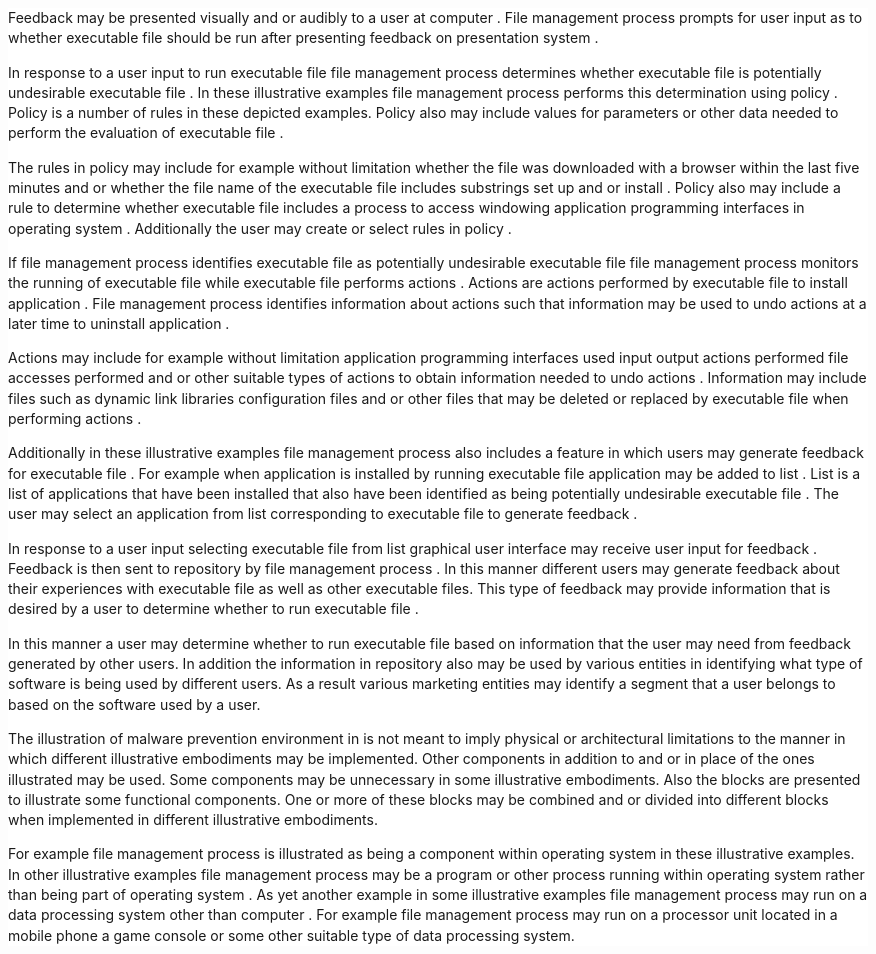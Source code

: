 Feedback may be presented visually and or audibly to a user at computer . File management process prompts for user input as to whether executable file should be run after presenting feedback on presentation system .

In response to a user input to run executable file file management process determines whether executable file is potentially undesirable executable file . In these illustrative examples file management process performs this determination using policy . Policy is a number of rules in these depicted examples. Policy also may include values for parameters or other data needed to perform the evaluation of executable file .

The rules in policy may include for example without limitation whether the file was downloaded with a browser within the last five minutes and or whether the file name of the executable file includes substrings set up and or install . Policy also may include a rule to determine whether executable file includes a process to access windowing application programming interfaces in operating system . Additionally the user may create or select rules in policy .

If file management process identifies executable file as potentially undesirable executable file file management process monitors the running of executable file while executable file performs actions . Actions are actions performed by executable file to install application . File management process identifies information about actions such that information may be used to undo actions at a later time to uninstall application .

Actions may include for example without limitation application programming interfaces used input output actions performed file accesses performed and or other suitable types of actions to obtain information needed to undo actions . Information may include files such as dynamic link libraries configuration files and or other files that may be deleted or replaced by executable file when performing actions .

Additionally in these illustrative examples file management process also includes a feature in which users may generate feedback for executable file . For example when application is installed by running executable file application may be added to list . List is a list of applications that have been installed that also have been identified as being potentially undesirable executable file . The user may select an application from list corresponding to executable file to generate feedback .

In response to a user input selecting executable file from list graphical user interface may receive user input for feedback . Feedback is then sent to repository by file management process . In this manner different users may generate feedback about their experiences with executable file as well as other executable files. This type of feedback may provide information that is desired by a user to determine whether to run executable file .

In this manner a user may determine whether to run executable file based on information that the user may need from feedback generated by other users. In addition the information in repository also may be used by various entities in identifying what type of software is being used by different users. As a result various marketing entities may identify a segment that a user belongs to based on the software used by a user.

The illustration of malware prevention environment in is not meant to imply physical or architectural limitations to the manner in which different illustrative embodiments may be implemented. Other components in addition to and or in place of the ones illustrated may be used. Some components may be unnecessary in some illustrative embodiments. Also the blocks are presented to illustrate some functional components. One or more of these blocks may be combined and or divided into different blocks when implemented in different illustrative embodiments.

For example file management process is illustrated as being a component within operating system in these illustrative examples. In other illustrative examples file management process may be a program or other process running within operating system rather than being part of operating system . As yet another example in some illustrative examples file management process may run on a data processing system other than computer . For example file management process may run on a processor unit located in a mobile phone a game console or some other suitable type of data processing system.
